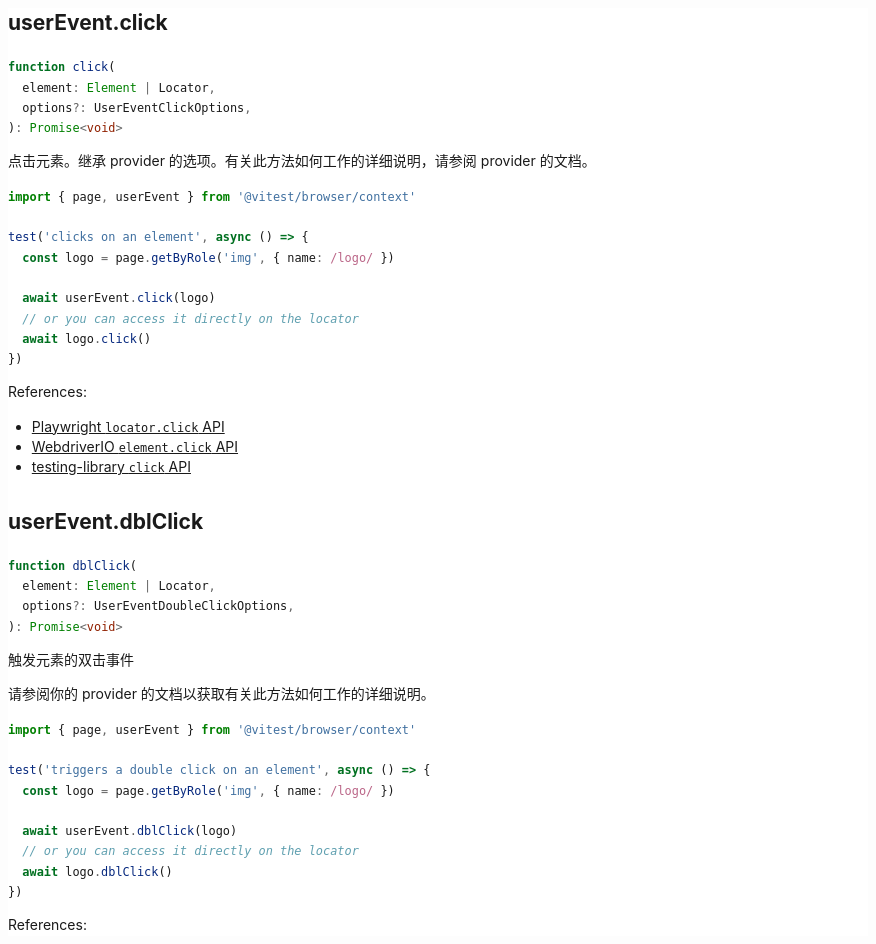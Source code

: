 ## userEvent.click

```ts
function click(
  element: Element | Locator,
  options?: UserEventClickOptions,
): Promise<void>
```

点击元素。继承 provider 的选项。有关此方法如何工作的详细说明，请参阅 provider 的文档。

```ts
import { page, userEvent } from '@vitest/browser/context'

test('clicks on an element', async () => {
  const logo = page.getByRole('img', { name: /logo/ })

  await userEvent.click(logo)
  // or you can access it directly on the locator
  await logo.click()
})
```

References:

- [Playwright `locator.click` API](https://playwright.dev/docs/api/class-locator#locator-click)
- [WebdriverIO `element.click` API](https://webdriver.io/docs/api/element/click/)
- [testing-library `click` API](https://testing-library.com/docs/user-event/convenience/#click)

## userEvent.dblClick

```ts
function dblClick(
  element: Element | Locator,
  options?: UserEventDoubleClickOptions,
): Promise<void>
```

触发元素的双击事件

请参阅你的 provider 的文档以获取有关此方法如何工作的详细说明。

```ts
import { page, userEvent } from '@vitest/browser/context'

test('triggers a double click on an element', async () => {
  const logo = page.getByRole('img', { name: /logo/ })

  await userEvent.dblClick(logo)
  // or you can access it directly on the locator
  await logo.dblClick()
})
```

References:
